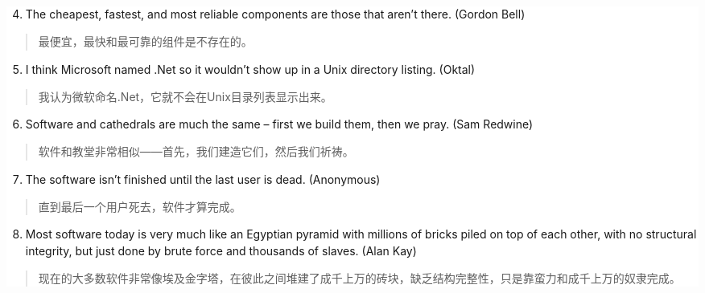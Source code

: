 4. The cheapest, fastest, and most reliable components are those that aren’t there. (Gordon Bell) 
> 最便宜，最快和最可靠的组件是不存在的。

5. I think Microsoft named .Net so it wouldn’t show up in a Unix directory listing. (Oktal) 
> 我认为微软命名.Net，它就不会在Unix目录列表显示出来。

6. Software and cathedrals are much the same – first we build them, then we pray. (Sam Redwine) 
> 软件和教堂非常相似——首先，我们建造它们，然后我们祈祷。

7. The software isn’t finished until the last user is dead. (Anonymous) 
> 直到最后一个用户死去，软件才算完成。

8. Most software today is very much like an Egyptian pyramid with millions of bricks piled on top of each other, with no structural integrity, but just done by brute force and thousands of slaves. (Alan Kay) 
> 现在的大多数软件非常像埃及金字塔，在彼此之间堆建了成千上万的砖块，缺乏结构完整性，只是靠蛮力和成千上万的奴隶完成。

 